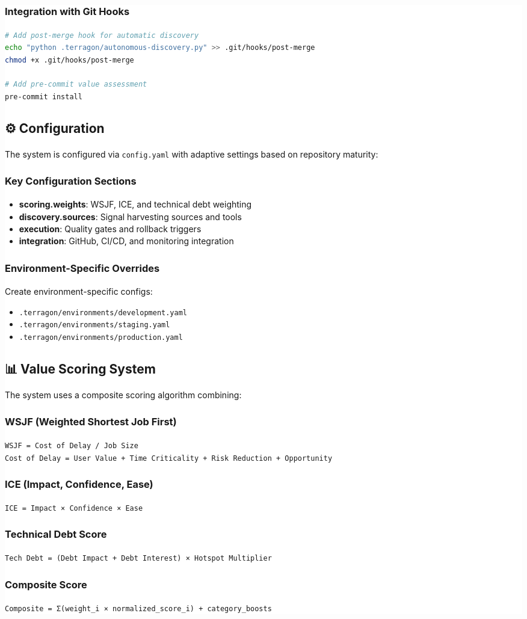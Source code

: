 ### Integration with Git Hooks

```bash
# Add post-merge hook for automatic discovery
echo "python .terragon/autonomous-discovery.py" >> .git/hooks/post-merge
chmod +x .git/hooks/post-merge

# Add pre-commit value assessment
pre-commit install
```

## ⚙️ Configuration

The system is configured via `config.yaml` with adaptive settings based on repository maturity:

### Key Configuration Sections

- **scoring.weights**: WSJF, ICE, and technical debt weighting
- **discovery.sources**: Signal harvesting sources and tools
- **execution**: Quality gates and rollback triggers
- **integration**: GitHub, CI/CD, and monitoring integration

### Environment-Specific Overrides

Create environment-specific configs:
- `.terragon/environments/development.yaml`
- `.terragon/environments/staging.yaml`  
- `.terragon/environments/production.yaml`

## 📊 Value Scoring System

The system uses a composite scoring algorithm combining:

### WSJF (Weighted Shortest Job First)
```
WSJF = Cost of Delay / Job Size
Cost of Delay = User Value + Time Criticality + Risk Reduction + Opportunity
```

### ICE (Impact, Confidence, Ease)
```
ICE = Impact × Confidence × Ease
```

### Technical Debt Score
```
Tech Debt = (Debt Impact + Debt Interest) × Hotspot Multiplier
```

### Composite Score
```
Composite = Σ(weight_i × normalized_score_i) + category_boosts
```
